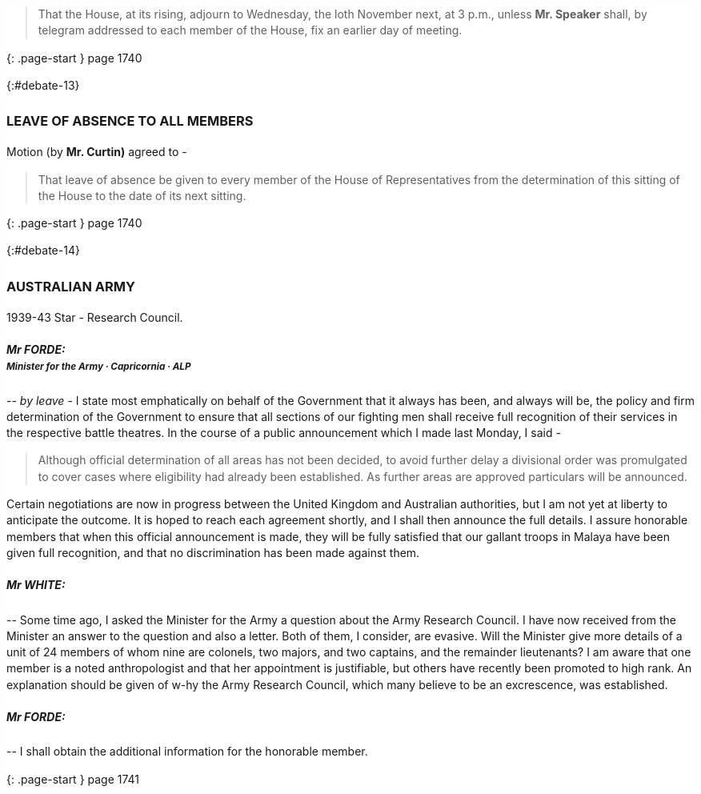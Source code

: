   >That the House, at its rising, adjourn to Wednesday, the loth November next, at 3 p.m., unless  **Mr. Speaker**  shall, by telegram addressed to each member of the House, fix an earlier day of meeting. 

{: .page-start }
page 1740

{:#debate-13}
### LEAVE OF ABSENCE TO ALL MEMBERS

Motion (by  **Mr. Curtin)**  agreed to - 

  >That leave of absence be given to every member of the House of Representatives from the determination of this sitting of the House to the date of its next sitting. 

{: .page-start }
page 1740

{:#debate-14}
### AUSTRALIAN ARMY

1939-43 Star  -  Research Council. 

##### Mr FORDE:<br><small class="text-muted">Minister for the Army &middot; Capricornia &middot; ALP</small>

--  *by leave*  - I state most emphatically on behalf of the Government that it always has been, and always will be, the policy and firm determination of the Government to ensure that all sections of our fighting men shall receive full recognition of their services in the  respective battle theatres. In the course of a public announcement which I made last Monday, I said - 

  >Although official determination of all areas has not been decided, to avoid further delay a divisional order was promulgated to cover cases where eligibility had already been established. As further areas are approved particulars will be announced. 

Certain negotiations are now in progress between the United Kingdom and Australian authorities, but I am not yet at liberty to anticipate the outcome. It is hoped to reach each agreement shortly, and I shall then announce the full details. I assure honorable members that when this official announcement is made, they will be fully satisfied that our gallant troops in Malaya have been given full recognition, and that no discrimination has been made against them. 

##### Mr WHITE:

-- Some time ago, I asked the Minister for the Army a question about the Army Research Council. I have now received from the Minister an answer to the question and also a letter. Both of them, I consider, are evasive. Will the Minister give more details of a unit of 24 members of whom nine are colonels, two majors, and two captains, and the remainder lieutenants? I am aware that one member is a noted anthropologist and that her appointment is justifiable, but others have recently been promoted to high rank. An explanation should be given of w-hy the Army Research Council, which many believe to be an excrescence, was established. 

##### Mr FORDE:

-- I shall obtain the additional information for the honorable member. 

{: .page-start }
page 1741
